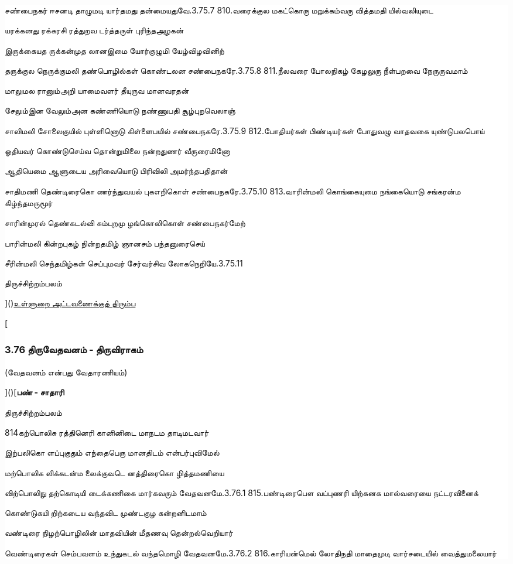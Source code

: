 சண்பைநகர் ஈசனடி தாழுமடி யார்தமது தன்மையதுவே.3.75.7  810.வரைக்குல மகட்கொரு மறுக்கம்வரு வித்தமதி யில்வலியுடை  

யரக்கனது ரக்கரசி ரத்துறவ டர்த்தருள் புரிந்தஅழகன்  

இருக்கையத ருக்கன்முத லானஇமை யோர்குழுமி யேழ்விழவினிற்  

தருக்குல நெருக்குமலி தண்பொழில்கள் கொண்டலன சண்பைநகரே.3.75.8  811.நீலவரை போலநிகழ் கேழலுரு நீள்பறவை நேருருவமாம்  

மாலுமல ரானும்அறி யாமைவளர் தீயுருவ மானவரதன்  

சேலும்இன வேலும்அன கண்ணியொடு நண்ணுபதி சூழ்புறவெலாஞ்  

சாலிமலி சோலைகுயில் புள்ளினொடு கிள்ளைபயில் சண்பைநகரே.3.75.9  812.போதியர்கள் பிண்டியர்கள் போதுவழு வாதவகை யுண்டுபலபொய்  

ஓதியவர் கொண்டுசெய்வ தொன்றுமிலை நன்றதுணர் வீருரைமினோ  

ஆதியெமை ஆளுடைய அரிவையொடு பிரிவிலி அமர்ந்தபதிதான்  

சாதிமணி தெண்டிரைகொ ணர்ந்துவயல் புகஎறிகொள் சண்பைநகரே.3.75.10  813.வாரின்மலி கொங்கையுமை நங்கையொடு சங்கரன்ம கிழ்ந்தமருமூர்  

சாரின்முரல் தெண்கடல்வி சும்புறமு ழங்கொலிகொள் சண்பைநகர்மேற்  

பாரின்மலி கின்றபுகழ் நின்றதமிழ் ஞானசம் பந்தனுரைசெய்  

சீரின்மலி செந்தமிழ்கள் செப்புமவர் சேர்வர்சிவ லோகநெறியே.3.75.11  

திருச்சிற்றம்பலம்  

]()[உள்ளுறை அட்டவணைக்குத் திரும்ப](https://www.projectmadurai.org/pm_etexts/utf8/pmuni0179.html#hd3075)  

[  

### 3.76 திருவேதவனம் - திருவிராகம்  

  

(வேதவனம் என்பது வேதாரணியம்)  

]()[**பண் - சாதாரி**  

திருச்சிற்றம்பலம்  

  

814கற்பொலிசு ரத்தினெரி கானினிடை மாநடம தாடிமடவார்  

இற்பலிகொ ளப்புகுதும் எந்தைபெரு மானதிடம் என்பர்புவிமேல்  

மற்பொலிக லிக்கடன்ம லைக்குவடெ னத்திரைகொ ழித்தமணியை  

விற்பொலிநு தற்கொடியி டைக்கணிகை மார்கவரும் வேதவனமே.3.76.1  815.பண்டிரைபௌ வப்புணரி யிற்கனக மால்வரையை நட்டரவினைக்  

கொண்டுகயி றிற்கடைய வந்தவிட முண்டகுழ கன்றனிடமாம்  

வண்டிரை நிழற்பொழிலின் மாதவியின் மீதணவு தென்றல்வெறியார்  

வெண்டிரைகள் செம்பவளம் உந்துகடல் வந்தமொழி வேதவனமே.3.76.2  816.காரியன்மெல் லோதிநதி மாதைமுடி வார்சடையில் வைத்துமலையார்  
